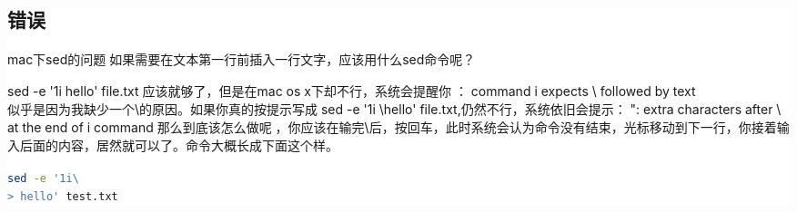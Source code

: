 ## 错误
mac下sed的问题
如果需要在文本第一行前插入一行文字，应该用什么sed命令呢？

sed -e '1i hello'​ file.txt 应该就够了，但是在mac os x下却不行，系统会提醒你 ：
command i expects \ followed by text  
似乎是因为我缺少一个\的原因。如果你真的按提示写成 
sed -e '1i \hello' file.txt​,仍然不行，系统依旧会提示：
": extra characters after \ at the end of i command​
那么到底该怎么做呢 ，你应该在输完\后，按回车，此时系统会认为命令没有结束，光标移动到下一行，你接着输入后面的内容，居然就可以了。命令大概长成下面这个样。
```bash
sed -e '1i\
> hello' test.txt 
```



